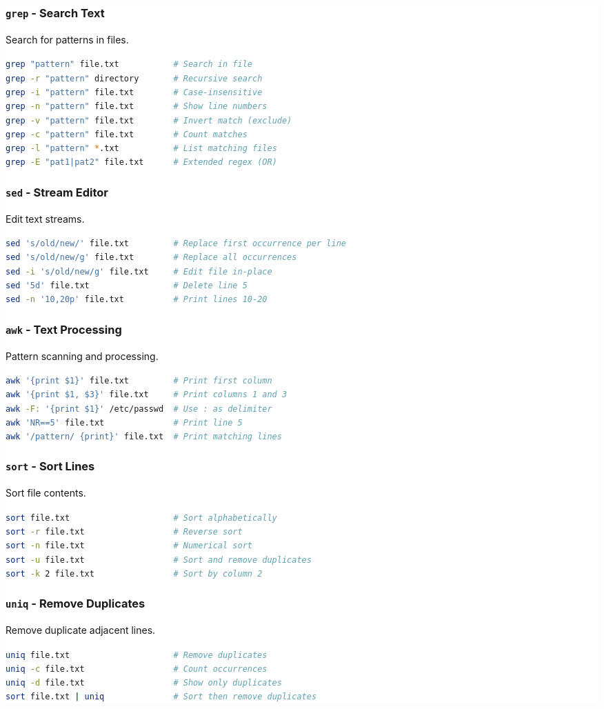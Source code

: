### `grep` - Search Text
Search for patterns in files.
```bash
grep "pattern" file.txt           # Search in file
grep -r "pattern" directory       # Recursive search
grep -i "pattern" file.txt        # Case-insensitive
grep -n "pattern" file.txt        # Show line numbers
grep -v "pattern" file.txt        # Invert match (exclude)
grep -c "pattern" file.txt        # Count matches
grep -l "pattern" *.txt           # List matching files
grep -E "pat1|pat2" file.txt      # Extended regex (OR)
```

### `sed` - Stream Editor
Edit text streams.
```bash
sed 's/old/new/' file.txt         # Replace first occurrence per line
sed 's/old/new/g' file.txt        # Replace all occurrences
sed -i 's/old/new/g' file.txt     # Edit file in-place
sed '5d' file.txt                 # Delete line 5
sed -n '10,20p' file.txt          # Print lines 10-20
```

### `awk` - Text Processing
Pattern scanning and processing.
```bash
awk '{print $1}' file.txt         # Print first column
awk '{print $1, $3}' file.txt     # Print columns 1 and 3
awk -F: '{print $1}' /etc/passwd  # Use : as delimiter
awk 'NR==5' file.txt              # Print line 5
awk '/pattern/ {print}' file.txt  # Print matching lines
```

### `sort` - Sort Lines
Sort file contents.
```bash
sort file.txt                     # Sort alphabetically
sort -r file.txt                  # Reverse sort
sort -n file.txt                  # Numerical sort
sort -u file.txt                  # Sort and remove duplicates
sort -k 2 file.txt                # Sort by column 2
```

### `uniq` - Remove Duplicates
Remove duplicate adjacent lines.
```bash
uniq file.txt                     # Remove duplicates
uniq -c file.txt                  # Count occurrences
uniq -d file.txt                  # Show only duplicates
sort file.txt | uniq              # Sort then remove duplicates
```
